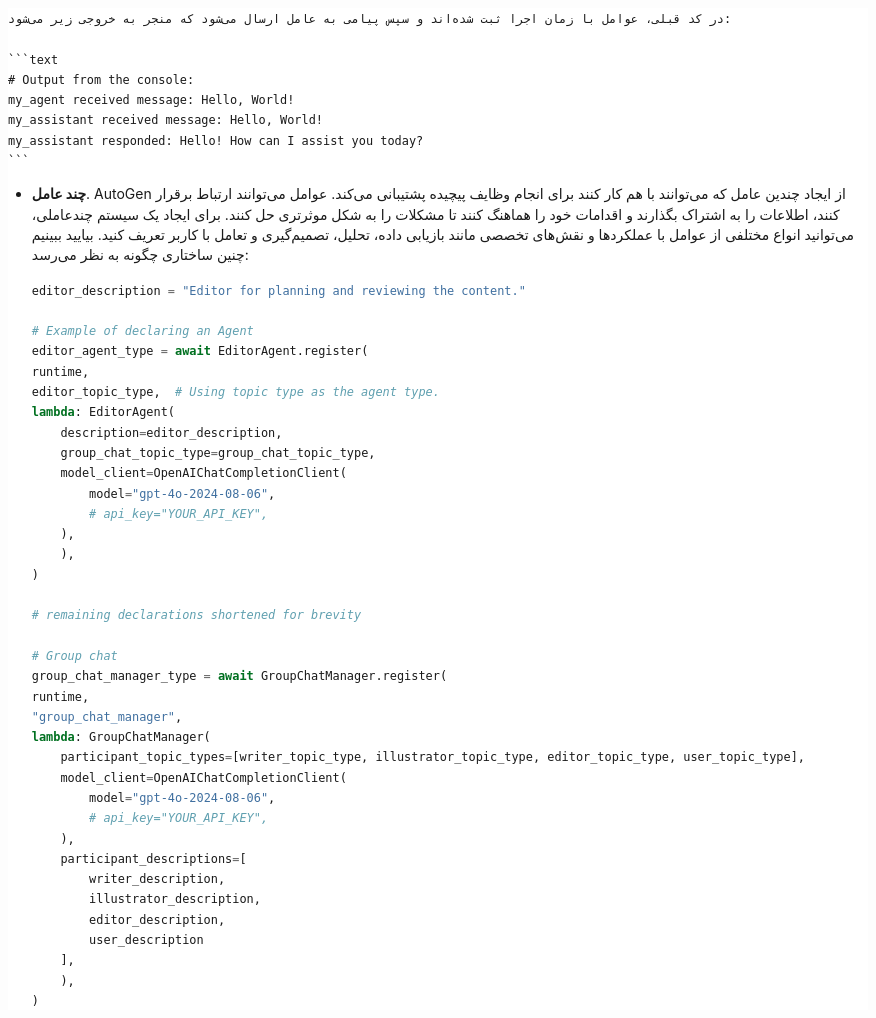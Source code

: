     در کد قبلی، عوامل با زمان اجرا ثبت شده‌اند و سپس پیامی به عامل ارسال می‌شود که منجر به خروجی زیر می‌شود:

    ```text
    # Output from the console:
    my_agent received message: Hello, World!
    my_assistant received message: Hello, World!
    my_assistant responded: Hello! How can I assist you today?
    ```

- **چند عامل**. AutoGen از ایجاد چندین عامل که می‌توانند با هم کار کنند برای انجام وظایف پیچیده پشتیبانی می‌کند. عوامل می‌توانند ارتباط برقرار کنند، اطلاعات را به اشتراک بگذارند و اقدامات خود را هماهنگ کنند تا مشکلات را به شکل موثرتری حل کنند. برای ایجاد یک سیستم چندعاملی، می‌توانید انواع مختلفی از عوامل با عملکردها و نقش‌های تخصصی مانند بازیابی داده، تحلیل، تصمیم‌گیری و تعامل با کاربر تعریف کنید. بیایید ببینیم چنین ساختاری چگونه به نظر می‌رسد:

    ```python
    editor_description = "Editor for planning and reviewing the content."

    # Example of declaring an Agent
    editor_agent_type = await EditorAgent.register(
    runtime,
    editor_topic_type,  # Using topic type as the agent type.
    lambda: EditorAgent(
        description=editor_description,
        group_chat_topic_type=group_chat_topic_type,
        model_client=OpenAIChatCompletionClient(
            model="gpt-4o-2024-08-06",
            # api_key="YOUR_API_KEY",
        ),
        ),
    )

    # remaining declarations shortened for brevity

    # Group chat
    group_chat_manager_type = await GroupChatManager.register(
    runtime,
    "group_chat_manager",
    lambda: GroupChatManager(
        participant_topic_types=[writer_topic_type, illustrator_topic_type, editor_topic_type, user_topic_type],
        model_client=OpenAIChatCompletionClient(
            model="gpt-4o-2024-08-06",
            # api_key="YOUR_API_KEY",
        ),
        participant_descriptions=[
            writer_description, 
            illustrator_description, 
            editor_description, 
            user_description
        ],
        ),
    )
    ```
